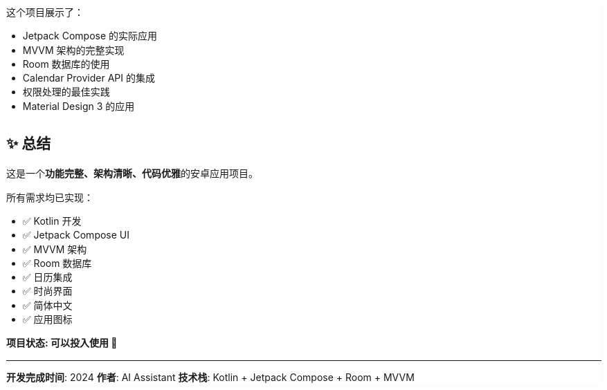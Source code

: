 这个项目展示了：
- Jetpack Compose 的实际应用
- MVVM 架构的完整实现
- Room 数据库的使用
- Calendar Provider API 的集成
- 权限处理的最佳实践
- Material Design 3 的应用

## ✨ 总结

这是一个**功能完整、架构清晰、代码优雅**的安卓应用项目。

所有需求均已实现：
- ✅ Kotlin 开发
- ✅ Jetpack Compose UI
- ✅ MVVM 架构
- ✅ Room 数据库
- ✅ 日历集成
- ✅ 时尚界面
- ✅ 简体中文
- ✅ 应用图标

**项目状态: 可以投入使用 🚀**

---

**开发完成时间**: 2024
**作者**: AI Assistant
**技术栈**: Kotlin + Jetpack Compose + Room + MVVM

